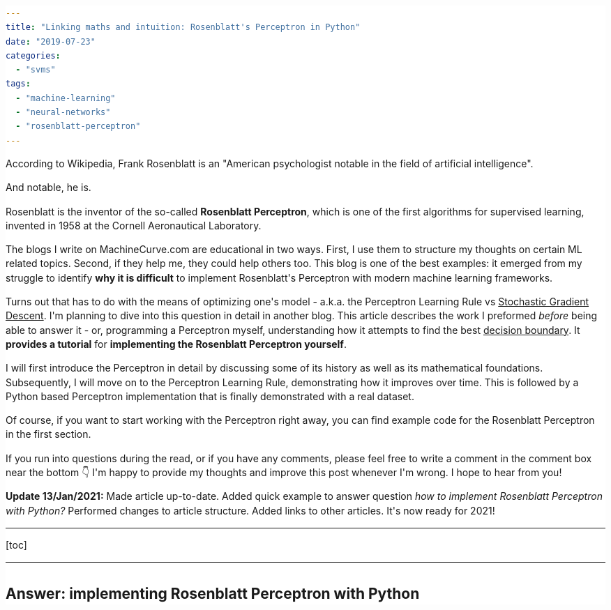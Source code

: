 ```yaml
---
title: "Linking maths and intuition: Rosenblatt's Perceptron in Python"
date: "2019-07-23"
categories: 
  - "svms"
tags: 
  - "machine-learning"
  - "neural-networks"
  - "rosenblatt-perceptron"
---
```


According to Wikipedia, Frank Rosenblatt is an "American psychologist notable in the field of artificial intelligence".

And notable, he is.

Rosenblatt is the inventor of the so-called **Rosenblatt Perceptron**, which is one of the first algorithms for supervised learning, invented in 1958 at the Cornell Aeronautical Laboratory.

The blogs I write on MachineCurve.com are educational in two ways. First, I use them to structure my thoughts on certain ML related topics. Second, if they help me, they could help others too. This blog is one of the best examples: it emerged from my struggle to identify **why it is difficult** to implement Rosenblatt's Perceptron with modern machine learning frameworks.

Turns out that has to do with the means of optimizing one's model - a.k.a. the Perceptron Learning Rule vs [Stochastic Gradient Descent](https://www.machinecurve.com/index.php/2019/10/24/gradient-descent-and-its-variants/). I'm planning to dive into this question in detail in another blog. This article describes the work I preformed _before_ being able to answer it - or, programming a Perceptron myself, understanding how it attempts to find the best [decision boundary](https://www.machinecurve.com/index.php/2019/10/11/how-to-visualize-the-decision-boundary-for-your-keras-model/). It **provides a tutorial** for **implementing the Rosenblatt Perceptron yourself**.

I will first introduce the Perceptron in detail by discussing some of its history as well as its mathematical foundations. Subsequently, I will move on to the Perceptron Learning Rule, demonstrating how it improves over time. This is followed by a Python based Perceptron implementation that is finally demonstrated with a real dataset.

Of course, if you want to start working with the Perceptron right away, you can find example code for the Rosenblatt Perceptron in the first section.

If you run into questions during the read, or if you have any comments, please feel free to write a comment in the comment box near the bottom 👇 I'm happy to provide my thoughts and improve this post whenever I'm wrong. I hope to hear from you!

**Update 13/Jan/2021:** Made article up-to-date. Added quick example to answer question _how to implement Rosenblatt Perceptron with Python?_ Performed changes to article structure. Added links to other articles. It's now ready for 2021!

* * *

\[toc\]

* * *

## Answer: implementing Rosenblatt Perceptron with Python
